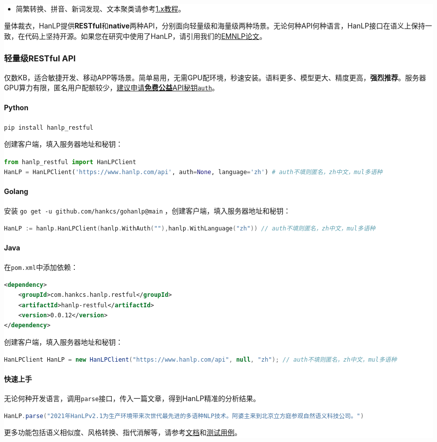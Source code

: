 - 简繁转换、拼音、新词发现、文本聚类请参考[1.x教程](https://github.com/hankcs/HanLP/tree/1.x)。

量体裁衣，HanLP提供**RESTful**和**native**两种API，分别面向轻量级和海量级两种场景。无论何种API何种语言，HanLP接口在语义上保持一致，在代码上坚持开源。如果您在研究中使用了HanLP，请引用我们的[EMNLP论文](https://aclanthology.org/2021.emnlp-main.451/)。

### 轻量级RESTful API

仅数KB，适合敏捷开发、移动APP等场景。简单易用，无需GPU配环境，秒速安装。语料更多、模型更大、精度更高，**强烈推荐**。服务器GPU算力有限，匿名用户配额较少，[建议申请**免费公益**API秘钥`auth`](https://bbs.hanlp.com/t/hanlp2-1-restful-api/53)。

#### Python

```shell
pip install hanlp_restful
```

创建客户端，填入服务器地址和秘钥：

```python
from hanlp_restful import HanLPClient
HanLP = HanLPClient('https://www.hanlp.com/api', auth=None, language='zh') # auth不填则匿名，zh中文，mul多语种
```

#### Golang

安装 `go get -u github.com/hankcs/gohanlp@main` ，创建客户端，填入服务器地址和秘钥：

```go
HanLP := hanlp.HanLPClient(hanlp.WithAuth(""),hanlp.WithLanguage("zh")) // auth不填则匿名，zh中文，mul多语种
```

#### Java

在`pom.xml`中添加依赖：

```xml
<dependency>
    <groupId>com.hankcs.hanlp.restful</groupId>
    <artifactId>hanlp-restful</artifactId>
    <version>0.0.12</version>
</dependency>
```

创建客户端，填入服务器地址和秘钥：

```java
HanLPClient HanLP = new HanLPClient("https://www.hanlp.com/api", null, "zh"); // auth不填则匿名，zh中文，mul多语种
```

#### 快速上手

无论何种开发语言，调用`parse`接口，传入一篇文章，得到HanLP精准的分析结果。

```java
HanLP.parse("2021年HanLPv2.1为生产环境带来次世代最先进的多语种NLP技术。阿婆主来到北京立方庭参观自然语义科技公司。")
```

更多功能包括语义相似度、风格转换、指代消解等，请参考[文档](https://hanlp.hankcs.com/docs/api/restful.html)和[测试用例](https://github.com/hankcs/HanLP/blob/master/plugins/hanlp_restful/tests/test_client.py)。
